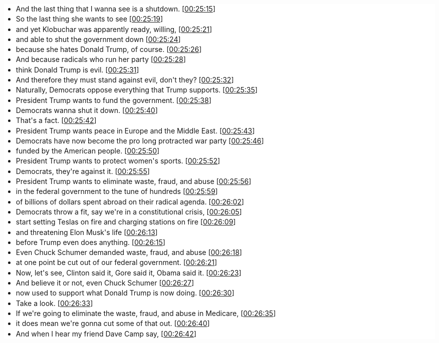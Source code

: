 *  And the last thing that I wanna see is a shutdown. [[00:25:15](https://www.youtube.com/watch?v=Ne-2eUqhrVQ&t=1515.78s)]
*  So the last thing she wants to see [[00:25:19](https://www.youtube.com/watch?v=Ne-2eUqhrVQ&t=1519.98s)]
*  and yet Klobuchar was apparently ready, willing, [[00:25:21](https://www.youtube.com/watch?v=Ne-2eUqhrVQ&t=1521.74s)]
*  and able to shut the government down [[00:25:24](https://www.youtube.com/watch?v=Ne-2eUqhrVQ&t=1524.78s)]
*  because she hates Donald Trump, of course. [[00:25:26](https://www.youtube.com/watch?v=Ne-2eUqhrVQ&t=1526.54s)]
*  And because radicals who run her party [[00:25:28](https://www.youtube.com/watch?v=Ne-2eUqhrVQ&t=1528.9399999999998s)]
*  think Donald Trump is evil. [[00:25:31](https://www.youtube.com/watch?v=Ne-2eUqhrVQ&t=1531.1s)]
*  And therefore they must stand against evil, don't they? [[00:25:32](https://www.youtube.com/watch?v=Ne-2eUqhrVQ&t=1532.78s)]
*  Naturally, Democrats oppose everything that Trump supports. [[00:25:35](https://www.youtube.com/watch?v=Ne-2eUqhrVQ&t=1535.78s)]
*  President Trump wants to fund the government. [[00:25:38](https://www.youtube.com/watch?v=Ne-2eUqhrVQ&t=1538.6599999999999s)]
*  Democrats wanna shut it down. [[00:25:40](https://www.youtube.com/watch?v=Ne-2eUqhrVQ&t=1540.9399999999998s)]
*  That's a fact. [[00:25:42](https://www.youtube.com/watch?v=Ne-2eUqhrVQ&t=1542.46s)]
*  President Trump wants peace in Europe and the Middle East. [[00:25:43](https://www.youtube.com/watch?v=Ne-2eUqhrVQ&t=1543.46s)]
*  Democrats have now become the pro long protracted war party [[00:25:46](https://www.youtube.com/watch?v=Ne-2eUqhrVQ&t=1546.1s)]
*  funded by the American people. [[00:25:50](https://www.youtube.com/watch?v=Ne-2eUqhrVQ&t=1550.7s)]
*  President Trump wants to protect women's sports. [[00:25:52](https://www.youtube.com/watch?v=Ne-2eUqhrVQ&t=1552.54s)]
*  Democrats, they're against it. [[00:25:55](https://www.youtube.com/watch?v=Ne-2eUqhrVQ&t=1555.14s)]
*  President Trump wants to eliminate waste, fraud, and abuse [[00:25:56](https://www.youtube.com/watch?v=Ne-2eUqhrVQ&t=1556.8600000000001s)]
*  in the federal government to the tune of hundreds [[00:25:59](https://www.youtube.com/watch?v=Ne-2eUqhrVQ&t=1559.98s)]
*  of billions of dollars spent abroad on their radical agenda. [[00:26:02](https://www.youtube.com/watch?v=Ne-2eUqhrVQ&t=1562.06s)]
*  Democrats throw a fit, say we're in a constitutional crisis, [[00:26:05](https://www.youtube.com/watch?v=Ne-2eUqhrVQ&t=1565.3400000000001s)]
*  start setting Teslas on fire and charging stations on fire [[00:26:09](https://www.youtube.com/watch?v=Ne-2eUqhrVQ&t=1569.26s)]
*  and threatening Elon Musk's life [[00:26:13](https://www.youtube.com/watch?v=Ne-2eUqhrVQ&t=1573.38s)]
*  before Trump even does anything. [[00:26:15](https://www.youtube.com/watch?v=Ne-2eUqhrVQ&t=1575.9s)]
*  Even Chuck Schumer demanded waste, fraud, and abuse [[00:26:18](https://www.youtube.com/watch?v=Ne-2eUqhrVQ&t=1578.7s)]
*  at one point be cut out of our federal government. [[00:26:21](https://www.youtube.com/watch?v=Ne-2eUqhrVQ&t=1581.02s)]
*  Now, let's see, Clinton said it, Gore said it, Obama said it. [[00:26:23](https://www.youtube.com/watch?v=Ne-2eUqhrVQ&t=1583.9s)]
*  And believe it or not, even Chuck Schumer [[00:26:27](https://www.youtube.com/watch?v=Ne-2eUqhrVQ&t=1587.5s)]
*  now used to support what Donald Trump is now doing. [[00:26:30](https://www.youtube.com/watch?v=Ne-2eUqhrVQ&t=1590.22s)]
*  Take a look. [[00:26:33](https://www.youtube.com/watch?v=Ne-2eUqhrVQ&t=1593.98s)]
*  If we're going to eliminate the waste, fraud, and abuse in Medicare, [[00:26:35](https://www.youtube.com/watch?v=Ne-2eUqhrVQ&t=1595.6200000000001s)]
*  it does mean we're gonna cut some of that out. [[00:26:40](https://www.youtube.com/watch?v=Ne-2eUqhrVQ&t=1600.0600000000002s)]
*  And when I hear my friend Dave Camp say, [[00:26:42](https://www.youtube.com/watch?v=Ne-2eUqhrVQ&t=1602.74s)]